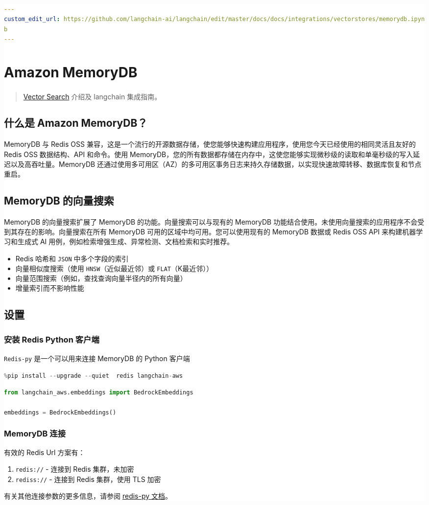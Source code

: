 ```yaml
---
custom_edit_url: https://github.com/langchain-ai/langchain/edit/master/docs/docs/integrations/vectorstores/memorydb.ipynb
---
```


# Amazon MemoryDB

>[Vector Search](https://docs.aws.amazon.com/memorydb/latest/devguide/vector-search.html/) 介绍及 langchain 集成指南。

## 什么是 Amazon MemoryDB？

MemoryDB 与 Redis OSS 兼容，这是一个流行的开源数据存储，使您能够快速构建应用程序，使用您今天已经使用的相同灵活且友好的 Redis OSS 数据结构、API 和命令。使用 MemoryDB，您的所有数据都存储在内存中，这使您能够实现微秒级的读取和单毫秒级的写入延迟以及高吞吐量。MemoryDB 还通过使用多可用区（AZ）的多可用区事务日志来持久存储数据，以实现快速故障转移、数据库恢复和节点重启。

## MemoryDB 的向量搜索

MemoryDB 的向量搜索扩展了 MemoryDB 的功能。向量搜索可以与现有的 MemoryDB 功能结合使用。未使用向量搜索的应用程序不会受到其存在的影响。向量搜索在所有 MemoryDB 可用的区域中均可用。您可以使用现有的 MemoryDB 数据或 Redis OSS API 来构建机器学习和生成式 AI 用例，例如检索增强生成、异常检测、文档检索和实时推荐。

* Redis 哈希和 `JSON` 中多个字段的索引
* 向量相似度搜索（使用 `HNSW`（近似最近邻）或 `FLAT`（K最近邻））
* 向量范围搜索（例如，查找查询向量半径内的所有向量）
* 增量索引而不影响性能

## 设置

### 安装 Redis Python 客户端

`Redis-py` 是一个可以用来连接 MemoryDB 的 Python 客户端


```python
%pip install --upgrade --quiet  redis langchain-aws
```


```python
from langchain_aws.embeddings import BedrockEmbeddings

embeddings = BedrockEmbeddings()
```

### MemoryDB 连接

有效的 Redis Url 方案有：
1. `redis://`  - 连接到 Redis 集群，未加密
2. `rediss://` - 连接到 Redis 集群，使用 TLS 加密

有关其他连接参数的更多信息，请参阅 [redis-py 文档](https://redis-py.readthedocs.io/en/stable/connections.html)。
